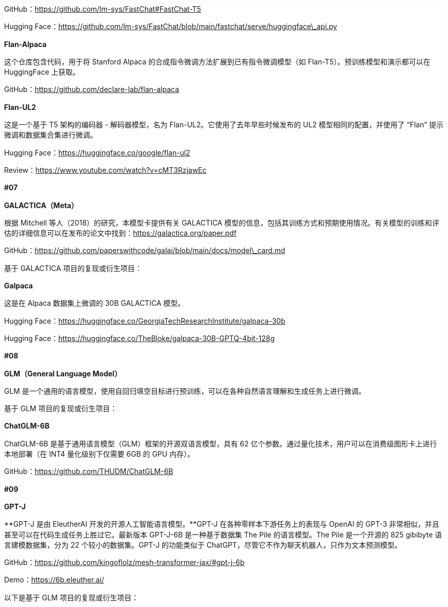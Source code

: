 GitHub：https://github.com/lm-sys/FastChat#FastChat-T5

Hugging Face：https://github.com/lm-sys/FastChat/blob/main/fastchat/serve/huggingface\_api.py

**Flan-Alpaca**

这个仓库包含代码，用于将 Stanford Alpaca 的合成指令微调方法扩展到已有指令微调模型（如 Flan-T5）。预训练模型和演示都可以在 HuggingFace 上获取。

GitHub：https://github.com/declare-lab/flan-alpaca

**Flan-UL2**

这是一个基于 T5 架构的编码器 - 解码器模型，名为 Flan-UL2。它使用了去年早些时候发布的 UL2 模型相同的配置，并使用了 “Flan” 提示微调和数据集合集进行微调。

Hugging Face：https://huggingface.co/google/flan-ul2

Review：https://www.youtube.com/watch?v=cMT3RzjawEc

******#07******

**GALACTICA（Meta）**  

根据 Mitchell 等人（2018）的研究，本模型卡提供有关 GALACTICA 模型的信息，包括其训练方式和预期使用情况。有关模型的训练和评估的详细信息可以在发布的论文中找到：https://galactica.org/paper.pdf

GitHub：https://github.com/paperswithcode/galai/blob/main/docs/model\_card.md

基于 GALACTICA 项目的复现或衍生项目：

**Galpaca**

这是在 Alpaca 数据集上微调的 30B GALACTICA 模型。

Hugging Face：https://huggingface.co/GeorgiaTechResearchInstitute/galpaca-30b

Hugging Face：https://huggingface.co/TheBloke/galpaca-30B-GPTQ-4bit-128g

******#08******

**GLM（General Language Model）**  

GLM 是一个通用的语言模型，使用自回归填空目标进行预训练，可以在各种自然语言理解和生成任务上进行微调。

基于 GLM 项目的复现或衍生项目：

**ChatGLM-6B**

ChatGLM-6B 是基于通用语言模型（GLM）框架的开源双语言模型，具有 62 亿个参数。通过量化技术，用户可以在消费级图形卡上进行本地部署（在 INT4 量化级别下仅需要 6GB 的 GPU 内存）。

GitHub：https://github.com/THUDM/ChatGLM-6B

******#09******

**GPT-J**  

**GPT-J 是由 EleutherAI 开发的开源人工智能语言模型。**GPT-J 在各种零样本下游任务上的表现与 OpenAI 的 GPT-3 非常相似，并且甚至可以在代码生成任务上胜过它。最新版本 GPT-J-6B 是一种基于数据集 The Pile 的语言模型。The Pile 是一个开源的 825 gibibyte 语言建模数据集，分为 22 个较小的数据集。GPT-J 的功能类似于 ChatGPT，尽管它不作为聊天机器人，只作为文本预测模型。

GitHub：https://github.com/kingoflolz/mesh-transformer-jax/#gpt-j-6b

Demo：https://6b.eleuther.ai/

以下是基于 GLM 项目的复现或衍生项目：
